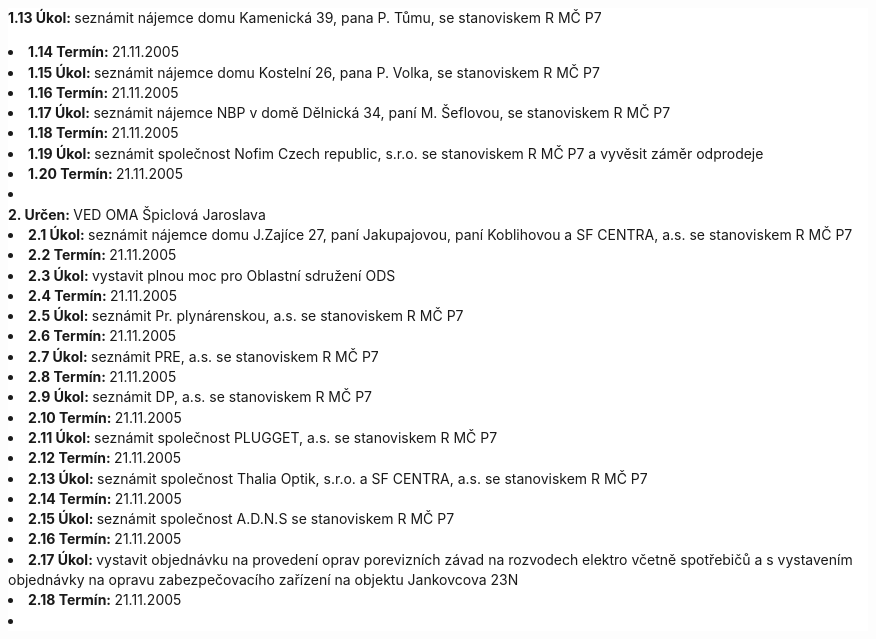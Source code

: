 <strong>1.13 Úkol: </strong>seznámit nájemce domu Kamenická 39, pana P. Tůmu, se stanoviskem R MČ P7</li>
<li>
<strong>1.14 Termín: </strong>21.11.2005</li>
<li>
<strong>1.15 Úkol: </strong>seznámit nájemce domu Kostelní 26, pana P. Volka, se stanoviskem R MČ P7</li>
<li>
<strong>1.16 Termín: </strong>21.11.2005</li>
<li>
<strong>1.17 Úkol: </strong>seznámit nájemce NBP v domě Dělnická 34, paní M. Šeflovou, se stanoviskem R MČ P7</li>
<li>
<strong>1.18 Termín: </strong>21.11.2005</li>
<li>
<strong>1.19 Úkol: </strong>seznámit společnost Nofim Czech republic, s.r.o. se stanoviskem R MČ P7 a vyvěsit záměr odprodeje </li>
<li>
<strong>1.20 Termín: </strong>21.11.2005</li>
<li>
<strong><br>2. Určen: </strong>VED OMA Špiclová Jaroslava</li>
<li>
<strong>2.1 Úkol: </strong>seznámit nájemce domu J.Zajíce 27, paní Jakupajovou, paní Koblihovou a SF CENTRA, a.s. se stanoviskem R MČ P7</li>
<li>
<strong>2.2 Termín: </strong>21.11.2005</li>
<li>
<strong>2.3 Úkol: </strong>vystavit plnou moc pro Oblastní sdružení ODS</li>
<li>
<strong>2.4 Termín: </strong>21.11.2005</li>
<li>
<strong>2.5 Úkol: </strong>seznámit Pr. plynárenskou, a.s. se stanoviskem R MČ P7</li>
<li>
<strong>2.6 Termín: </strong>21.11.2005</li>
<li>
<strong>2.7 Úkol: </strong>seznámit PRE, a.s. se stanoviskem R MČ P7</li>
<li>
<strong>2.8 Termín: </strong>21.11.2005</li>
<li>
<strong>2.9 Úkol: </strong>seznámit DP, a.s. se stanoviskem R MČ P7</li>
<li>
<strong>2.10 Termín: </strong>21.11.2005</li>
<li>
<strong>2.11 Úkol: </strong>seznámit společnost PLUGGET, a.s. se stanoviskem R MČ P7</li>
<li>
<strong>2.12 Termín: </strong>21.11.2005</li>
<li>
<strong>2.13 Úkol: </strong>seznámit společnost Thalia Optik, s.r.o. a SF CENTRA, a.s. se stanoviskem R MČ P7</li>
<li>
<strong>2.14 Termín: </strong>21.11.2005</li>
<li>
<strong>2.15 Úkol: </strong>seznámit společnost A.D.N.S se stanoviskem R MČ P7</li>
<li>
<strong>2.16 Termín: </strong>21.11.2005</li>
<li>
<strong>2.17 Úkol: </strong>vystavit objednávku na provedení oprav porevizních závad na rozvodech elektro včetně spotřebičů  a s vystavením objednávky na opravu zabezpečovacího zařízení na objektu Jankovcova 23N </li>
<li>
<strong>2.18 Termín: </strong>21.11.2005</li>
<li>